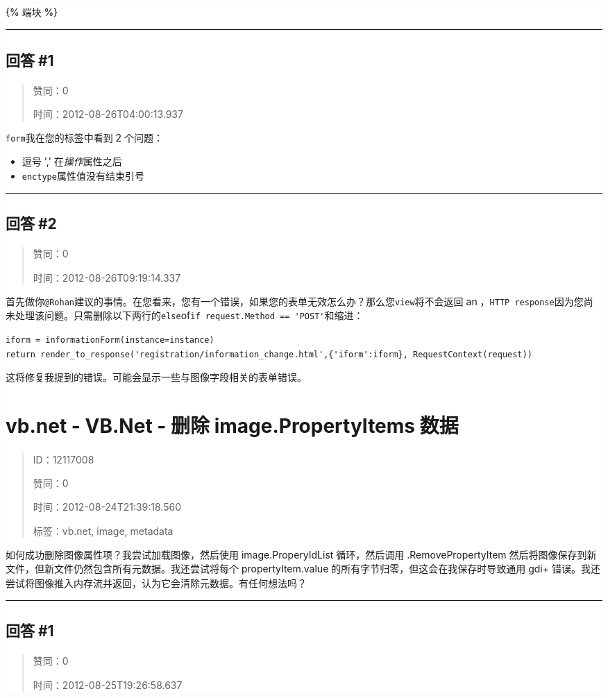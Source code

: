 {% 端块 %}

* * *

## 回答 #1

> 赞同：0
> 
> 时间：2012-08-26T04:00:13.937

`form`我在您的标签中看到 2 个问题：

*   逗号 ',' 在*操作*属性之后
*   `enctype`属性值没有结束引号

* * *

## 回答 #2

> 赞同：0
> 
> 时间：2012-08-26T09:19:14.337

首先做你`@Rohan`建议的事情。在您看来，您有一个错误，如果您的表单无效怎么办？那么您`view`将不会返回 an ，`HTTP response`因为您尚未处理该问题。只需删除以下两行的`else`of`if request.Method == 'POST'`和缩进：

```
iform = informationForm(instance=instance)
return render_to_response('registration/information_change.html',{'iform':iform}, RequestContext(request)) 
```

这将修复我提到的错误。可能会显示一些与图像字段相关的表单错误。

# vb.net - VB.Net - 删除 image.PropertyItems 数据

> ID：12117008
> 
> 赞同：0
> 
> 时间：2012-08-24T21:39:18.560
> 
> 标签：vb.net, image, metadata

如何成功删除图像属性项？我尝试加载图像，然后使用 image.ProperyIdList 循环，然后调用 .RemovePropertyItem 然后将图像保存到新文件，但新文件仍然包含所有元数据。我还尝试将每个 propertyItem.value 的所有字节归零，但这会在我保存时导致通用 gdi+ 错误。我还尝试将图像推入内存流并返回，认为它会清除元数据。有任何想法吗？

* * *

## 回答 #1

> 赞同：0
> 
> 时间：2012-08-25T19:26:58.637
